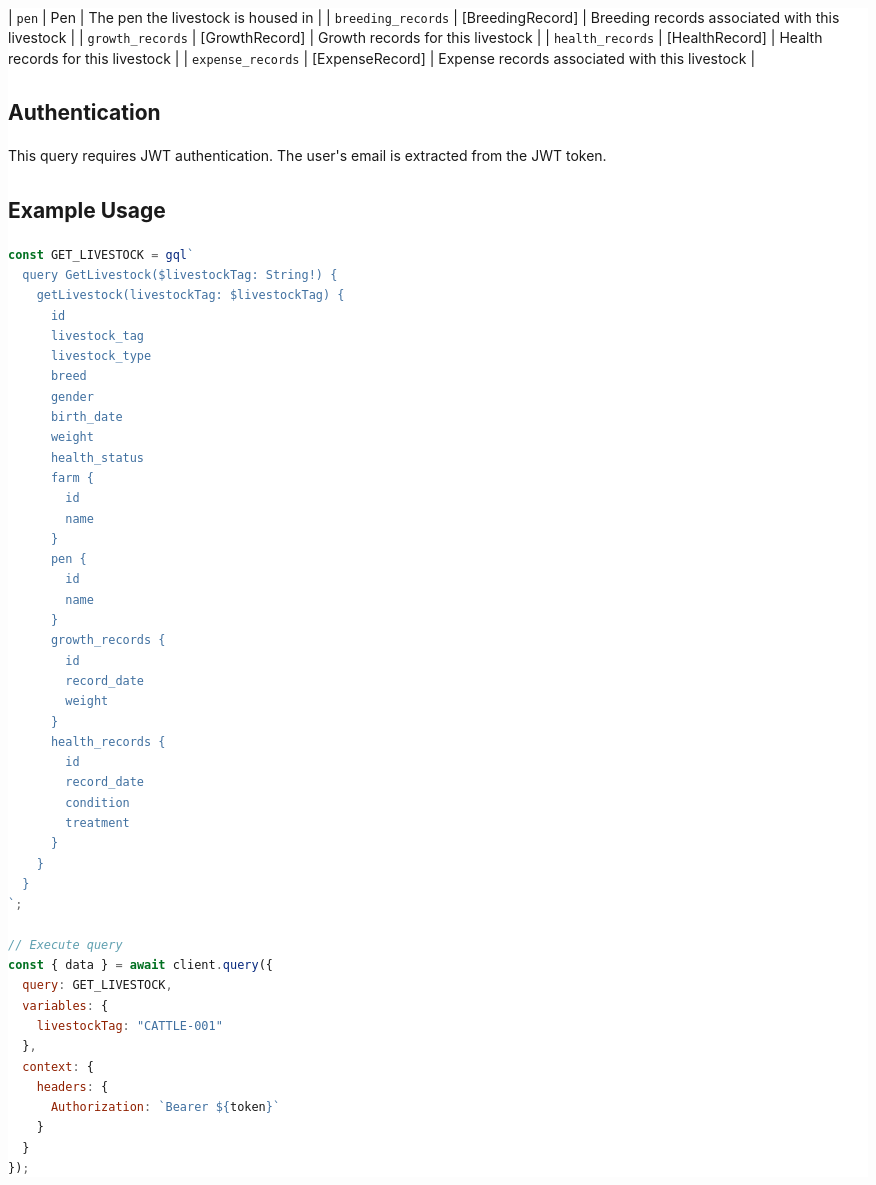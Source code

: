 | `pen` | Pen | The pen the livestock is housed in |
| `breeding_records` | [BreedingRecord] | Breeding records associated with this livestock |
| `growth_records` | [GrowthRecord] | Growth records for this livestock |
| `health_records` | [HealthRecord] | Health records for this livestock |
| `expense_records` | [ExpenseRecord] | Expense records associated with this livestock |

## Authentication

This query requires JWT authentication. The user's email is extracted from the JWT token.

## Example Usage

```javascript
const GET_LIVESTOCK = gql`
  query GetLivestock($livestockTag: String!) {
    getLivestock(livestockTag: $livestockTag) {
      id
      livestock_tag
      livestock_type
      breed
      gender
      birth_date
      weight
      health_status
      farm {
        id
        name
      }
      pen {
        id
        name
      }
      growth_records {
        id
        record_date
        weight
      }
      health_records {
        id
        record_date
        condition
        treatment
      }
    }
  }
`;

// Execute query
const { data } = await client.query({
  query: GET_LIVESTOCK,
  variables: {
    livestockTag: "CATTLE-001"
  },
  context: {
    headers: {
      Authorization: `Bearer ${token}`
    }
  }
});
```